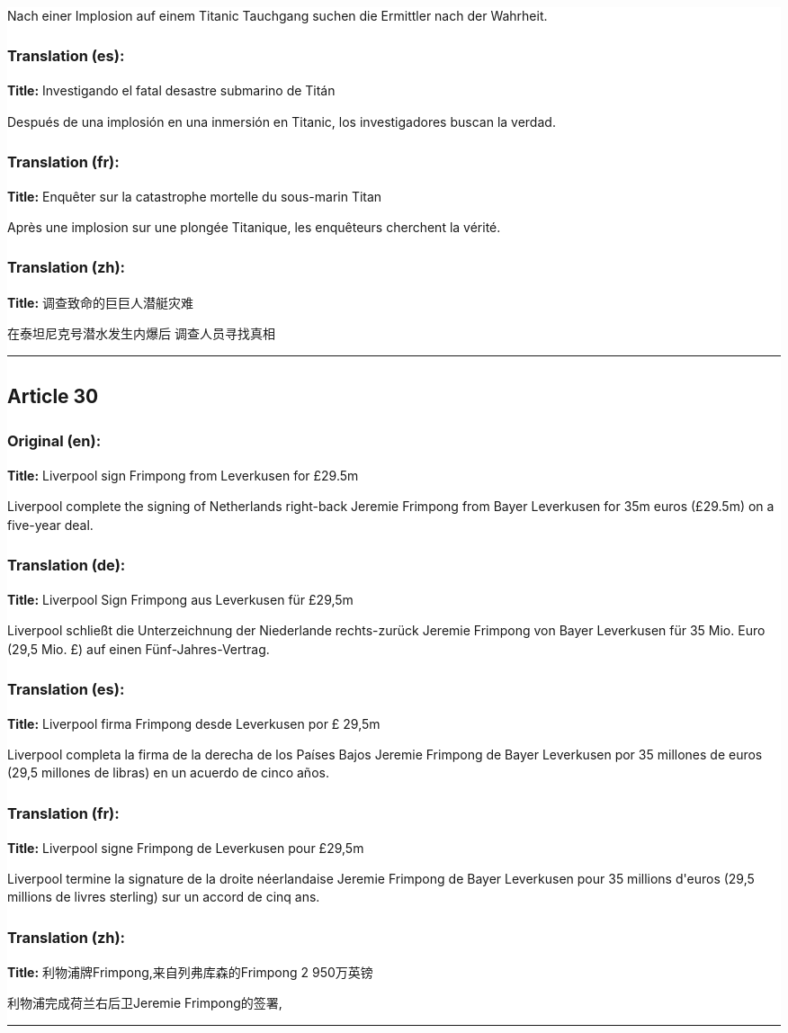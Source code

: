 Nach einer Implosion auf einem Titanic Tauchgang suchen die Ermittler nach der Wahrheit.

### Translation (es):
**Title:** Investigando el fatal desastre submarino de Titán

Después de una implosión en una inmersión en Titanic, los investigadores buscan la verdad.

### Translation (fr):
**Title:** Enquêter sur la catastrophe mortelle du sous-marin Titan

Après une implosion sur une plongée Titanique, les enquêteurs cherchent la vérité.

### Translation (zh):
**Title:** 调查致命的巨巨人潜艇灾难

在泰坦尼克号潜水发生内爆后 调查人员寻找真相

---

## Article 30
### Original (en):
**Title:** Liverpool sign Frimpong from Leverkusen for £29.5m

Liverpool complete the signing of Netherlands right-back Jeremie Frimpong from Bayer Leverkusen for 35m euros (£29.5m) on a five-year deal.

### Translation (de):
**Title:** Liverpool Sign Frimpong aus Leverkusen für £29,5m

Liverpool schließt die Unterzeichnung der Niederlande rechts-zurück Jeremie Frimpong von Bayer Leverkusen für 35 Mio. Euro (29,5 Mio. £) auf einen Fünf-Jahres-Vertrag.

### Translation (es):
**Title:** Liverpool firma Frimpong desde Leverkusen por £ 29,5m

Liverpool completa la firma de la derecha de los Países Bajos Jeremie Frimpong de Bayer Leverkusen por 35 millones de euros (29,5 millones de libras) en un acuerdo de cinco años.

### Translation (fr):
**Title:** Liverpool signe Frimpong de Leverkusen pour £29,5m

Liverpool termine la signature de la droite néerlandaise Jeremie Frimpong de Bayer Leverkusen pour 35 millions d'euros (29,5 millions de livres sterling) sur un accord de cinq ans.

### Translation (zh):
**Title:** 利物浦牌Frimpong,来自列弗库森的Frimpong 2 950万英镑

利物浦完成荷兰右后卫Jeremie Frimpong的签署,

---

